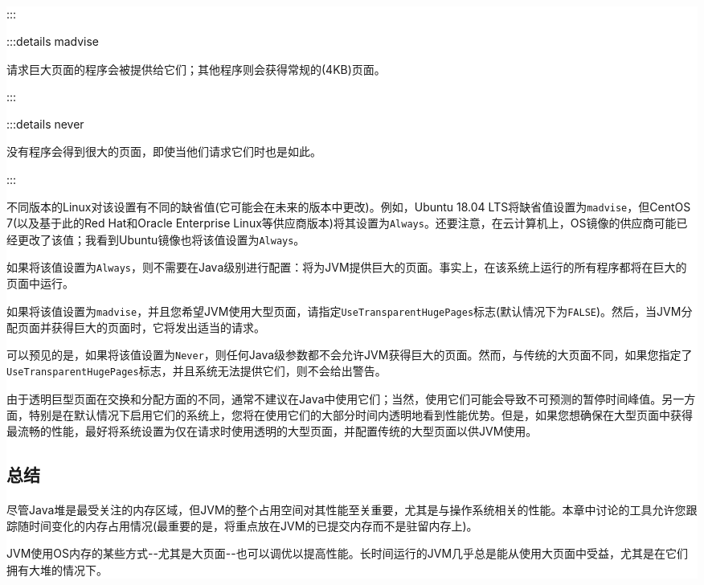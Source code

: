 :::

:::details madvise

请求巨大页面的程序会被提供给它们；其他程序则会获得常规的(4KB)页面。

:::

:::details never

没有程序会得到很大的页面，即使当他们请求它们时也是如此。

:::

不同版本的Linux对该设置有不同的缺省值(它可能会在未来的版本中更改)。例如，Ubuntu 18.04 LTS将缺省值设置为`madvise`，但CentOS 7(以及基于此的Red Hat和Oracle Enterprise Linux等供应商版本)将其设置为`Always`。还要注意，在云计算机上，OS镜像的供应商可能已经更改了该值；我看到Ubuntu镜像也将该值设置为`Always`。

如果将该值设置为`Always`，则不需要在Java级别进行配置：将为JVM提供巨大的页面。事实上，在该系统上运行的所有程序都将在巨大的页面中运行。

如果将该值设置为`madvise`，并且您希望JVM使用大型页面，请指定`UseTransparentHugePages`标志(默认情况下为`FALSE`)。然后，当JVM分配页面并获得巨大的页面时，它将发出适当的请求。

可以预见的是，如果将该值设置为`Never`，则任何Java级参数都不会允许JVM获得巨大的页面。然而，与传统的大页面不同，如果您指定了`UseTransparentHugePages`标志，并且系统无法提供它们，则不会给出警告。

由于透明巨型页面在交换和分配方面的不同，通常不建议在Java中使用它们；当然，使用它们可能会导致不可预测的暂停时间峰值。另一方面，特别是在默认情况下启用它们的系统上，您将在使用它们的大部分时间内透明地看到性能优势。但是，如果您想确保在大型页面中获得最流畅的性能，最好将系统设置为仅在请求时使用透明的大型页面，并配置传统的大型页面以供JVM使用。

## 总结

尽管Java堆是最受关注的内存区域，但JVM的整个占用空间对其性能至关重要，尤其是与操作系统相关的性能。本章中讨论的工具允许您跟踪随时间变化的内存占用情况(最重要的是，将重点放在JVM的已提交内存而不是驻留内存上)。

JVM使用OS内存的某些方式--尤其是大页面--也可以调优以提高性能。长时间运行的JVM几乎总是能从使用大页面中受益，尤其是在它们拥有大堆的情况下。
